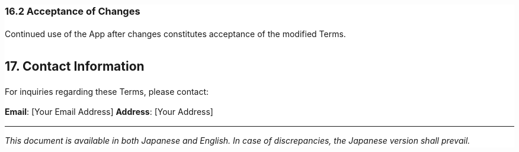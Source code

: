 ### 16.2 Acceptance of Changes
Continued use of the App after changes constitutes acceptance of the modified Terms.

## 17. Contact Information

For inquiries regarding these Terms, please contact:

**Email**: [Your Email Address]
**Address**: [Your Address]

---

*This document is available in both Japanese and English. In case of discrepancies, the Japanese version shall prevail.*